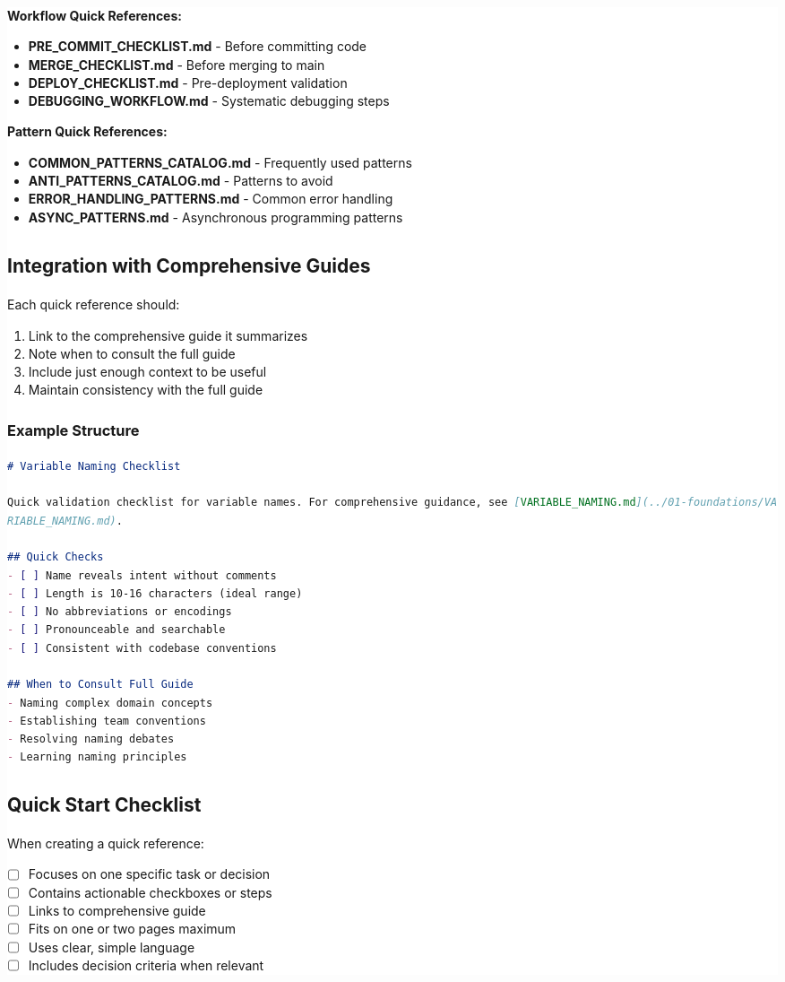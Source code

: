 **Workflow Quick References:**
- **PRE_COMMIT_CHECKLIST.md** - Before committing code
- **MERGE_CHECKLIST.md** - Before merging to main
- **DEPLOY_CHECKLIST.md** - Pre-deployment validation
- **DEBUGGING_WORKFLOW.md** - Systematic debugging steps

**Pattern Quick References:**
- **COMMON_PATTERNS_CATALOG.md** - Frequently used patterns
- **ANTI_PATTERNS_CATALOG.md** - Patterns to avoid
- **ERROR_HANDLING_PATTERNS.md** - Common error handling
- **ASYNC_PATTERNS.md** - Asynchronous programming patterns

## Integration with Comprehensive Guides

Each quick reference should:
1. Link to the comprehensive guide it summarizes
2. Note when to consult the full guide
3. Include just enough context to be useful
4. Maintain consistency with the full guide

### Example Structure

```markdown
# Variable Naming Checklist

Quick validation checklist for variable names. For comprehensive guidance, see [VARIABLE_NAMING.md](../01-foundations/VARIABLE_NAMING.md).

## Quick Checks
- [ ] Name reveals intent without comments
- [ ] Length is 10-16 characters (ideal range)
- [ ] No abbreviations or encodings
- [ ] Pronounceable and searchable
- [ ] Consistent with codebase conventions

## When to Consult Full Guide
- Naming complex domain concepts
- Establishing team conventions
- Resolving naming debates
- Learning naming principles
```

## Quick Start Checklist

When creating a quick reference:
- [ ] Focuses on one specific task or decision
- [ ] Contains actionable checkboxes or steps
- [ ] Links to comprehensive guide
- [ ] Fits on one or two pages maximum
- [ ] Uses clear, simple language
- [ ] Includes decision criteria when relevant
